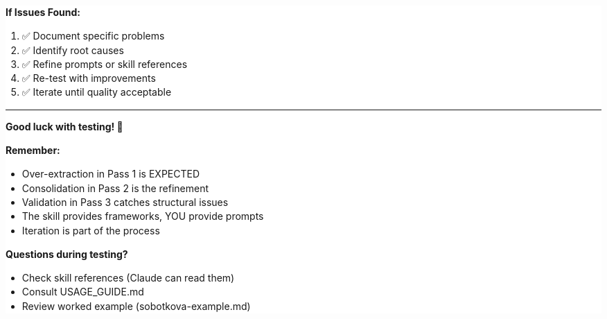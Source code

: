 **If Issues Found:**
1. ✅ Document specific problems
2. ✅ Identify root causes
3. ✅ Refine prompts or skill references
4. ✅ Re-test with improvements
5. ✅ Iterate until quality acceptable

---

**Good luck with testing! 🚀**

**Remember:**
- Over-extraction in Pass 1 is EXPECTED
- Consolidation in Pass 2 is the refinement
- Validation in Pass 3 catches structural issues
- The skill provides frameworks, YOU provide prompts
- Iteration is part of the process

**Questions during testing?**
- Check skill references (Claude can read them)
- Consult USAGE_GUIDE.md
- Review worked example (sobotkova-example.md)
